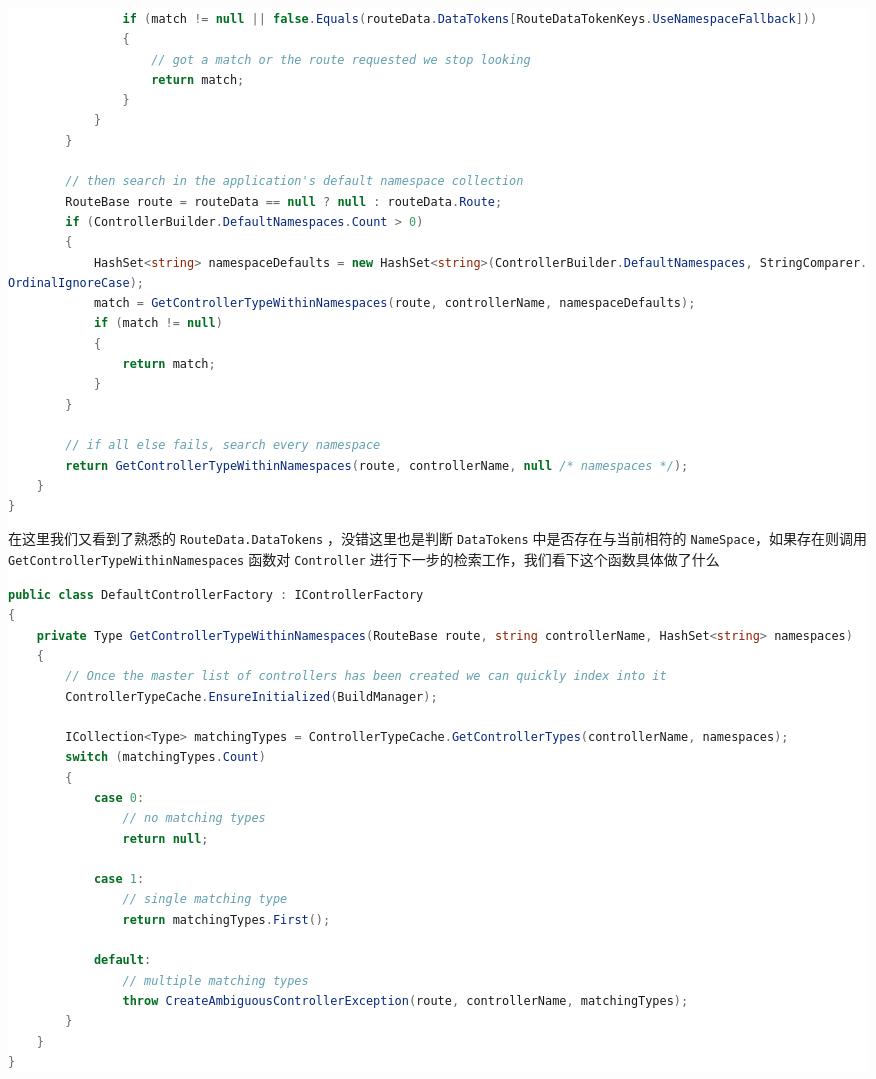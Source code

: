 ```csharp
				if (match != null || false.Equals(routeData.DataTokens[RouteDataTokenKeys.UseNamespaceFallback]))
				{
					// got a match or the route requested we stop looking
					return match;
				}
			}
		}

		// then search in the application's default namespace collection
		RouteBase route = routeData == null ? null : routeData.Route;
		if (ControllerBuilder.DefaultNamespaces.Count > 0)
		{
			HashSet<string> namespaceDefaults = new HashSet<string>(ControllerBuilder.DefaultNamespaces, StringComparer.OrdinalIgnoreCase);
			match = GetControllerTypeWithinNamespaces(route, controllerName, namespaceDefaults);
			if (match != null)
			{
				return match;
			}
		}

		// if all else fails, search every namespace
		return GetControllerTypeWithinNamespaces(route, controllerName, null /* namespaces */);
	}
}
```

在这里我们又看到了熟悉的 `RouteData.DataTokens` ，没错这里也是判断 `DataTokens` 中是否存在与当前相符的 `NameSpace`，如果存在则调用 `GetControllerTypeWithinNamespaces` 函数对 `Controller` 进行下一步的检索工作，我们看下这个函数具体做了什么

```csharp
public class DefaultControllerFactory : IControllerFactory
{
	private Type GetControllerTypeWithinNamespaces(RouteBase route, string controllerName, HashSet<string> namespaces)
	{
		// Once the master list of controllers has been created we can quickly index into it
		ControllerTypeCache.EnsureInitialized(BuildManager);

		ICollection<Type> matchingTypes = ControllerTypeCache.GetControllerTypes(controllerName, namespaces);
		switch (matchingTypes.Count)
		{
			case 0:
				// no matching types
				return null;

			case 1:
				// single matching type
				return matchingTypes.First();

			default:
				// multiple matching types
				throw CreateAmbiguousControllerException(route, controllerName, matchingTypes);
		}
	}
}
```
